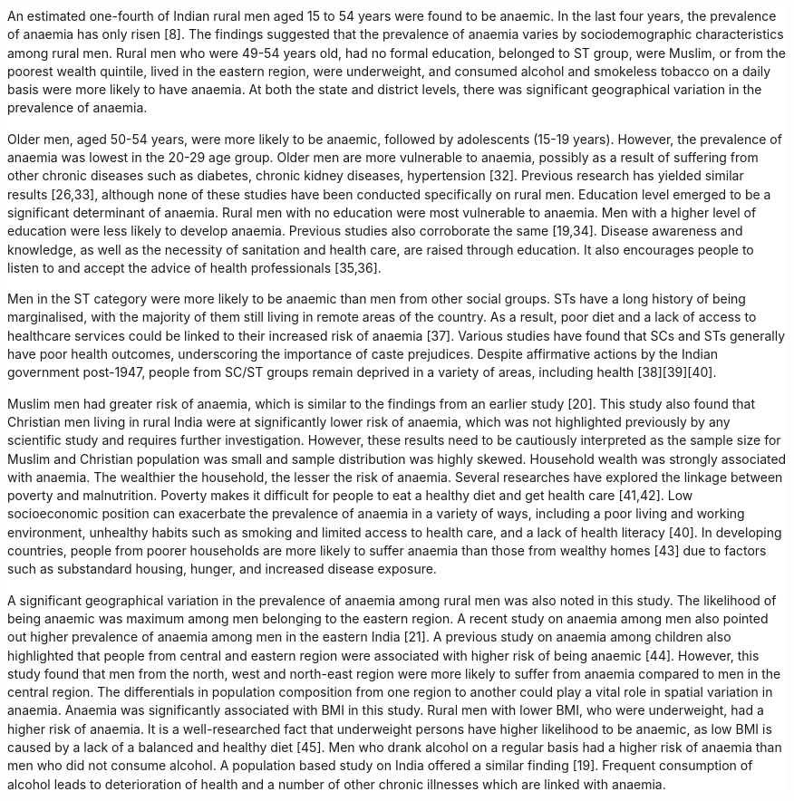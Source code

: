 An estimated one-fourth of Indian rural men aged 15 to 54 years were found to be anaemic. In the last four years, the prevalence of anaemia has only risen [8]. The findings suggested that the prevalence of anaemia varies by sociodemographic characteristics among rural men. Rural men who were 49-54 years old, had no formal education, belonged to ST group, were Muslim, or from the poorest wealth quintile, lived in the eastern region, were underweight, and consumed alcohol and smokeless tobacco on a daily basis were more likely to have anaemia. At both the state and district levels, there was significant geographical variation in the prevalence of anaemia.

Older men, aged 50-54 years, were more likely to be anaemic, followed by adolescents (15-19 years). However, the prevalence of anaemia was lowest in the 20-29 age group. Older men are more vulnerable to anaemia, possibly as a result of suffering from other chronic diseases such as diabetes, chronic kidney diseases, hypertension [32]. Previous research has yielded similar results [26,33], although none of these studies have been conducted specifically on rural men. Education level emerged to be a significant determinant of anaemia. Rural men with no education were most vulnerable to anaemia. Men with a higher level of education were less likely to develop anaemia. Previous studies also corroborate the same [19,34]. Disease awareness and knowledge, as well as the necessity of sanitation and health care, are raised through education. It also encourages people to listen to and accept the advice of health professionals [35,36].

Men in the ST category were more likely to be anaemic than men from other social groups. STs have a long history of being marginalised, with the majority of them still living in remote areas of the country. As a result, poor diet and a lack of access to healthcare services could be linked to their increased risk of anaemia [37]. Various studies have found that SCs and STs generally have poor health outcomes, underscoring the importance of caste prejudices. Despite affirmative actions by the Indian government post-1947, people from SC/ST groups remain deprived in a variety of areas, including health [38][39][40].

Muslim men had greater risk of anaemia, which is similar to the findings from an earlier study [20]. This study also found that Christian men living in rural India were at significantly lower risk of anaemia, which was not highlighted previously by any scientific study and requires further investigation. However, these results need to be cautiously interpreted as the sample size for Muslim and Christian population was small and sample distribution was highly skewed.  Household wealth was strongly associated with anaemia. The wealthier the household, the lesser the risk of anaemia. Several researches have explored the linkage between poverty and malnutrition. Poverty makes it difficult for people to eat a healthy diet and get health care [41,42]. Low socioeconomic position can exacerbate the prevalence of anaemia in a variety of ways, including a poor living and working environment, unhealthy habits such as smoking and limited access to health care, and a lack of health literacy [40]. In developing countries, people from poorer households are more likely to suffer anaemia than those from wealthy homes [43] due to factors such as substandard housing, hunger, and increased disease exposure.

A significant geographical variation in the prevalence of anaemia among rural men was also noted in this study. The likelihood of being anaemic was maximum among men belonging to the eastern region. A recent study on anaemia among men also pointed out higher prevalence of anaemia among men in the eastern India [21]. A previous study on anaemia among children also highlighted that people from central and eastern region were associated with higher risk of being anaemic [44]. However, this study found that men from the north, west and north-east region were more likely to suffer from anaemia compared to men in the central region. The differentials in population composition from one region to another could play a vital role in spatial variation in anaemia. Anaemia was significantly associated with BMI in this study. Rural men with lower BMI, who were underweight, had a higher risk of anaemia. It is a well-researched fact that underweight persons have higher likelihood to be anaemic, as low BMI is caused by a lack of a balanced and healthy diet [45]. Men who drank alcohol on a regular basis had a higher risk of anaemia than men who did not consume alcohol. A population based study on India offered a similar finding [19]. Frequent consumption of alcohol leads to deterioration of health and a number of other chronic illnesses which are linked with anaemia.
